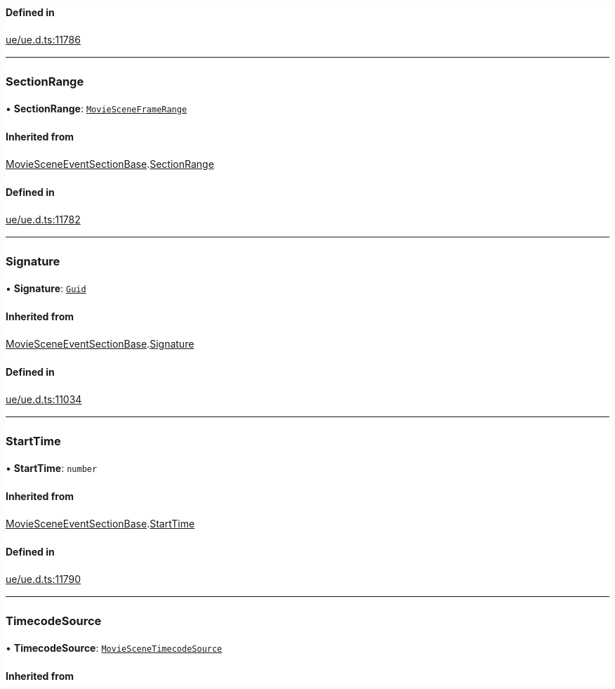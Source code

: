 #### Defined in

[ue/ue.d.ts:11786](https://github.com/YugMetaverse/yug_typings/blob/25cad34/ue/ue.d.ts#L11786)

___

### SectionRange

• **SectionRange**: [`MovieSceneFrameRange`](ue_ue.MovieSceneFrameRange.md)

#### Inherited from

[MovieSceneEventSectionBase](ue_ue.MovieSceneEventSectionBase.md).[SectionRange](ue_ue.MovieSceneEventSectionBase.md#sectionrange)

#### Defined in

[ue/ue.d.ts:11782](https://github.com/YugMetaverse/yug_typings/blob/25cad34/ue/ue.d.ts#L11782)

___

### Signature

• **Signature**: [`Guid`](ue_ue_s.Guid.md)

#### Inherited from

[MovieSceneEventSectionBase](ue_ue.MovieSceneEventSectionBase.md).[Signature](ue_ue.MovieSceneEventSectionBase.md#signature)

#### Defined in

[ue/ue.d.ts:11034](https://github.com/YugMetaverse/yug_typings/blob/25cad34/ue/ue.d.ts#L11034)

___

### StartTime

• **StartTime**: `number`

#### Inherited from

[MovieSceneEventSectionBase](ue_ue.MovieSceneEventSectionBase.md).[StartTime](ue_ue.MovieSceneEventSectionBase.md#starttime)

#### Defined in

[ue/ue.d.ts:11790](https://github.com/YugMetaverse/yug_typings/blob/25cad34/ue/ue.d.ts#L11790)

___

### TimecodeSource

• **TimecodeSource**: [`MovieSceneTimecodeSource`](ue_ue.MovieSceneTimecodeSource.md)

#### Inherited from
